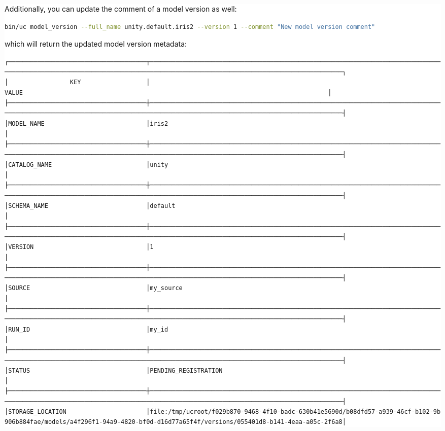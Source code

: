 Additionally, you can update the comment of a model version as well:

```sh title="Comment a model version"
bin/uc model_version --full_name unity.default.iris2 --version 1 --comment "New model version comment"
```

which will return the updated model version metadata:

```console
┌──────────────────────────────────────┬─────────────────────────────────────────────────────────────────────────────────────────────────────────────────────────────────────────────────────────────────────────────┐
│                 KEY                  │                                                                                    VALUE                                                                                    │
├──────────────────────────────────────┼─────────────────────────────────────────────────────────────────────────────────────────────────────────────────────────────────────────────────────────────────────────────┤
│MODEL_NAME                            │iris2                                                                                                                                                                        │
├──────────────────────────────────────┼─────────────────────────────────────────────────────────────────────────────────────────────────────────────────────────────────────────────────────────────────────────────┤
│CATALOG_NAME                          │unity                                                                                                                                                                        │
├──────────────────────────────────────┼─────────────────────────────────────────────────────────────────────────────────────────────────────────────────────────────────────────────────────────────────────────────┤
│SCHEMA_NAME                           │default                                                                                                                                                                      │
├──────────────────────────────────────┼─────────────────────────────────────────────────────────────────────────────────────────────────────────────────────────────────────────────────────────────────────────────┤
│VERSION                               │1                                                                                                                                                                            │
├──────────────────────────────────────┼─────────────────────────────────────────────────────────────────────────────────────────────────────────────────────────────────────────────────────────────────────────────┤
│SOURCE                                │my_source                                                                                                                                                                    │
├──────────────────────────────────────┼─────────────────────────────────────────────────────────────────────────────────────────────────────────────────────────────────────────────────────────────────────────────┤
│RUN_ID                                │my_id                                                                                                                                                                        │
├──────────────────────────────────────┼─────────────────────────────────────────────────────────────────────────────────────────────────────────────────────────────────────────────────────────────────────────────┤
│STATUS                                │PENDING_REGISTRATION                                                                                                                                                         │
├──────────────────────────────────────┼─────────────────────────────────────────────────────────────────────────────────────────────────────────────────────────────────────────────────────────────────────────────┤
│STORAGE_LOCATION                      │file:/tmp/ucroot/f029b870-9468-4f10-badc-630b41e5690d/b08dfd57-a939-46cf-b102-9b906b884fae/models/a4f296f1-94a9-4820-bf0d-d16d77a65f4f/versions/055401d8-b141-4eaa-a05c-2f6a8│
```